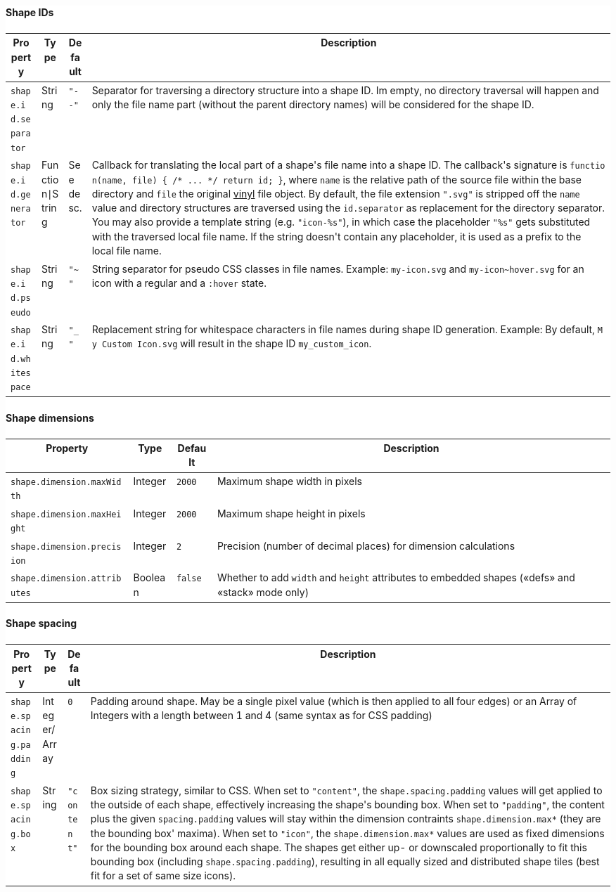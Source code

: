 
#### Shape IDs

Property                 | Type            | Default       | Description                                |
-------------------------| --------------- | ------------- | ------------------------------------------ |
`shape.id.separator`     | String          | `"--"`        | Separator for traversing a directory structure into a shape ID. Im empty, no directory traversal will happen and only the file name part (without the parent directory names) will be considered for the shape ID. |
`shape.id.generator`     | Function∣String | See desc.     | Callback for translating the local part of a shape's file name into a shape ID. The callback's signature is `function(name, file) { /* ... */ return id; }`, where `name` is the relative path of the source file within the base directory and `file` the original [vinyl](https://github.com/wearefractal/vinyl) file object. By default, the file extension `".svg"` is stripped off the `name` value and directory structures are traversed using the `id.separator` as replacement for the directory separator. You may also provide a template string (e.g. `"icon-%s"`), in which case the placeholder `"%s"` gets substituted with the traversed local file name. If the string doesn't contain any placeholder, it is used as a prefix to the local file name. |
`shape.id.pseudo`        | String          | `"~"`         | String separator for pseudo CSS classes in file names. Example: `my-icon.svg` and `my-icon~hover.svg` for an icon with a regular and a `:hover` state. |
`shape.id.whitespace`    | String          | `"_"`         | Replacement string for whitespace characters in file names during shape ID generation. Example: By default, `My Custom Icon.svg` will result in the shape ID `my_custom_icon`. |


#### Shape dimensions

Property                 | Type            | Default       | Description                                |
-------------------------| --------------- | ------------- | ------------------------------------------ |
`shape.dimension.maxWidth`     | Integer         | `2000`        | Maximum shape width in pixels |
`shape.dimension.maxHeight`    | Integer         | `2000`        | Maximum shape height in pixels |
`shape.dimension.precision`    | Integer         | `2`           | Precision (number of decimal places) for dimension calculations |
`shape.dimension.attributes`   | Boolean         | `false`       | Whether to add `width` and `height` attributes to embedded shapes («defs» and «stack» mode only) |


#### Shape spacing

Property                 | Type            | Default       | Description                                |
-------------------------| --------------- | ------------- | ------------------------------------------ |
`shape.spacing.padding`        | Integer/Array   | `0`           | Padding around shape. May be a single pixel value (which is then applied to all four edges) or an Array of Integers with a length between 1 and 4 (same syntax as for CSS padding) |
`shape.spacing.box`            | String          | `"content"`   | Box sizing strategy, similar to CSS. When set to `"content"`, the `shape.spacing.padding` values will get applied to the outside of each shape, effectively increasing the shape's bounding box. When set to `"padding"`, the content plus the given `spacing.padding` values will stay within the dimension contraints `shape.dimension.max*` (they are the bounding box' maxima). When set to `"icon"`, the `shape.dimension.max*` values are used as fixed dimensions for the bounding box around each shape. The shapes get either up- or downscaled proportionally to fit this bounding box (including `shape.spacing.padding`), resulting in all equally sized and distributed shape tiles (best fit for a set of same size icons). |
